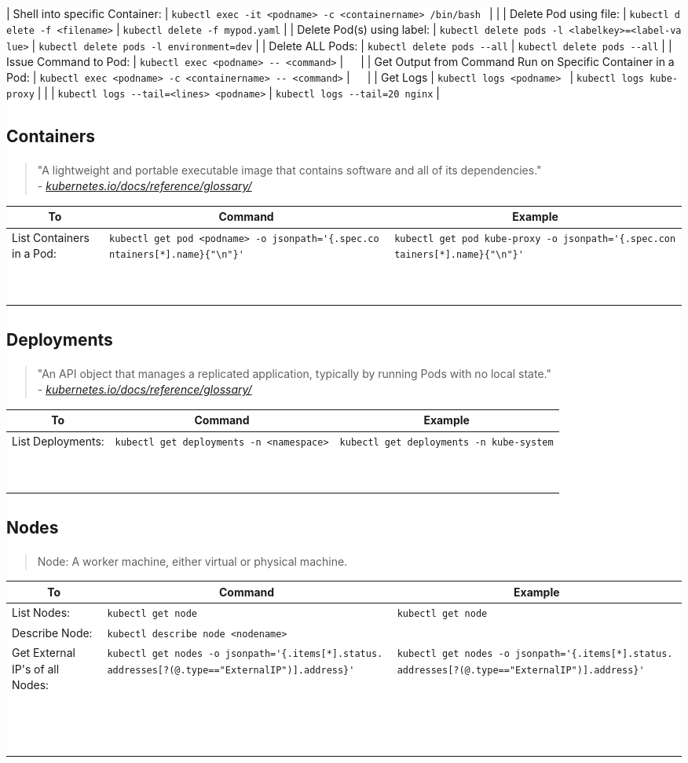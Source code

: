 | Shell into specific Container: | ```kubectl exec -it <podname> -c <containername> /bin/bash ``` | |
| Delete Pod using file: | ``` kubectl delete -f <filename> ``` | ```kubectl delete -f mypod.yaml``` |
| Delete Pod(s) using label: | ``` kubectl delete pods -l <labelkey>=<label-value> ``` | ``` kubectl delete pods -l environment=dev ``` |
| Delete ALL Pods: | ``` kubectl delete pods --all ``` | ``` kubectl delete pods --all ``` |
| Issue Command to Pod: | ``` kubectl exec <podname> -- <command> ``` | ```  ``` |
| Get Output from Command Run on Specific Container in a Pod: | ``` kubectl exec <podname> -c <containername> -- <command> ``` | ```  ``` |
| Get Logs | ``` kubectl logs <podname>  ``` | ``` kubectl logs kube-proxy ``` |
| | ``` kubectl logs --tail=<lines> <podname> ``` | ``` kubectl logs --tail=20 nginx ``` |

## Containers

> "A lightweight and portable executable image that contains software and all of its dependencies."  
\- *[kubernetes.io/docs/reference/glossary/](https://kubernetes.io/docs/reference/glossary/?fundamental=true)*

| To | Command | Example |
|-|-|-|
| List Containers in a Pod: | ```kubectl get pod <podname> -o jsonpath='{.spec.containers[*].name}{"\n"}'``` | ```kubectl get pod kube-proxy -o jsonpath='{.spec.containers[*].name}{"\n"}' ```|
| | ```  ``` | ```  ``` |
| | ```  ``` | ```  ``` |

## Deployments

> "An API object that manages a replicated application, typically by running Pods with no local state."  
\- *[kubernetes.io/docs/reference/glossary/](https://kubernetes.io/docs/reference/glossary/?fundamental=true)*

| To | Command | Example |
|-|-|-|
| List Deployments: | ``` kubectl get deployments -n <namespace> ``` | ``` kubectl get deployments -n kube-system ``` |
| | ```   ``` | ```  ``` |
| | ```  ``` | ```  ``` |

## Nodes

> Node: A worker machine, either virtual or physical machine.

| To | Command | Example |
|-|-|-|
| List Nodes: | ```kubectl get node``` | ```kubectl get node``` |
| Describe Node: | ``` kubectl describe node <nodename> ``` | ```  ``` |
| Get External IP's of all Nodes: | ``` kubectl get nodes -o jsonpath='{.items[*].status.addresses[?(@.type=="ExternalIP")].address}' ``` | ``` kubectl get nodes -o jsonpath='{.items[*].status.addresses[?(@.type=="ExternalIP")].address}' ``` |
| | ```  ``` | ```  ``` |
| | ```  ``` | ```  ``` |
| | ```  ``` | ```  ``` |
